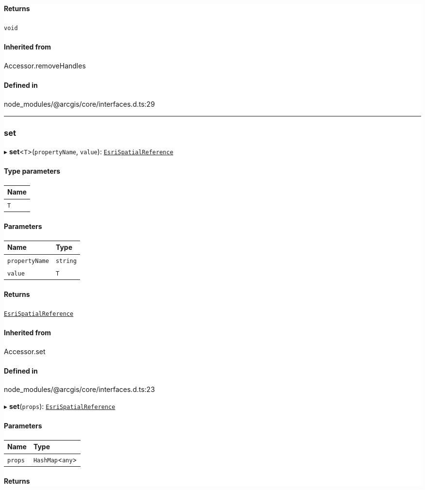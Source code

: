 #### Returns

`void`

#### Inherited from

Accessor.removeHandles

#### Defined in

node_modules/@arcgis/core/interfaces.d.ts:29

___

### set

▸ **set**<`T`\>(`propertyName`, `value`): [`EsriSpatialReference`](geo_esri.EsriSpatialReference.md)

#### Type parameters

| Name |
| :------ |
| `T` |

#### Parameters

| Name | Type |
| :------ | :------ |
| `propertyName` | `string` |
| `value` | `T` |

#### Returns

[`EsriSpatialReference`](geo_esri.EsriSpatialReference.md)

#### Inherited from

Accessor.set

#### Defined in

node_modules/@arcgis/core/interfaces.d.ts:23

▸ **set**(`props`): [`EsriSpatialReference`](geo_esri.EsriSpatialReference.md)

#### Parameters

| Name | Type |
| :------ | :------ |
| `props` | `HashMap`<`any`\> |

#### Returns
